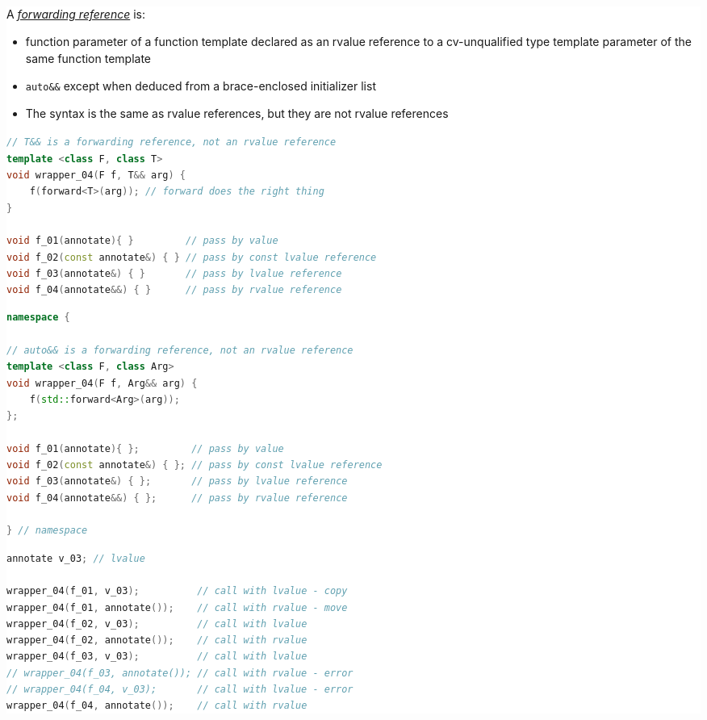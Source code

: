 
A [_forwarding reference_](http://en.cppreference.com/w/cpp/language/reference) is:

- function parameter of a function template declared as an rvalue reference to a cv-unqualified type template parameter of the same function template
- `auto&&` except when deduced from a brace-enclosed initializer list



- The syntax is the same as rvalue references, but they are not rvalue references



```cpp
// T&& is a forwarding reference, not an rvalue reference
template <class F, class T>
void wrapper_04(F f, T&& arg) {
    f(forward<T>(arg)); // forward does the right thing
}

void f_01(annotate){ }         // pass by value
void f_02(const annotate&) { } // pass by const lvalue reference
void f_03(annotate&) { }       // pass by lvalue reference
void f_04(annotate&&) { }      // pass by rvalue reference
```


```c++ slideshow={"slide_type": "slide"}
namespace {
    
// auto&& is a forwarding reference, not an rvalue reference
template <class F, class Arg>
void wrapper_04(F f, Arg&& arg) {
    f(std::forward<Arg>(arg));
};

void f_01(annotate){ };         // pass by value
void f_02(const annotate&) { }; // pass by const lvalue reference
void f_03(annotate&) { };       // pass by lvalue reference
void f_04(annotate&&) { };      // pass by rvalue reference

} // namespace
```

```c++ slideshow={"slide_type": "slide"}
annotate v_03; // lvalue

wrapper_04(f_01, v_03);          // call with lvalue - copy
wrapper_04(f_01, annotate());    // call with rvalue - move
wrapper_04(f_02, v_03);          // call with lvalue
wrapper_04(f_02, annotate());    // call with rvalue
wrapper_04(f_03, v_03);          // call with lvalue
// wrapper_04(f_03, annotate()); // call with rvalue - error
// wrapper_04(f_04, v_03);       // call with lvalue - error
wrapper_04(f_04, annotate());    // call with rvalue
```

